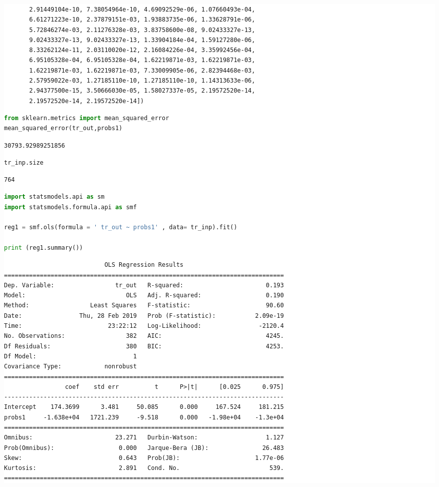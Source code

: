            2.91449104e-10, 7.38054964e-10, 4.69092529e-06, 1.07660493e-04,
           6.61271223e-10, 2.37879151e-03, 1.93883735e-06, 1.33628791e-06,
           5.72846274e-03, 2.11276328e-03, 3.83758600e-08, 9.02433327e-13,
           9.02433327e-13, 9.02433327e-13, 1.33904184e-04, 1.59127280e-06,
           8.33262124e-11, 2.03110020e-12, 2.16084226e-04, 3.35992456e-04,
           6.95105328e-04, 6.95105328e-04, 1.62219871e-03, 1.62219871e-03,
           1.62219871e-03, 1.62219871e-03, 7.33009905e-06, 2.82394468e-03,
           2.57959022e-03, 1.27185110e-10, 1.27185110e-10, 1.14313633e-06,
           2.94377500e-15, 3.50666030e-05, 1.58027337e-05, 2.19572520e-14,
           2.19572520e-14, 2.19572520e-14])




```python
from sklearn.metrics import mean_squared_error
mean_squared_error(tr_out,probs1)
```




    30793.92989251856




```python
tr_inp.size
```




    764




```python
import statsmodels.api as sm
import statsmodels.formula.api as smf 

reg1 = smf.ols(formula = ' tr_out ~ probs1' , data= tr_inp).fit()

print (reg1.summary())
```

                                OLS Regression Results                            
    ==============================================================================
    Dep. Variable:                 tr_out   R-squared:                       0.193
    Model:                            OLS   Adj. R-squared:                  0.190
    Method:                 Least Squares   F-statistic:                     90.60
    Date:                Thu, 28 Feb 2019   Prob (F-statistic):           2.09e-19
    Time:                        23:22:12   Log-Likelihood:                -2120.4
    No. Observations:                 382   AIC:                             4245.
    Df Residuals:                     380   BIC:                             4253.
    Df Model:                           1                                         
    Covariance Type:            nonrobust                                         
    ==============================================================================
                     coef    std err          t      P>|t|      [0.025      0.975]
    ------------------------------------------------------------------------------
    Intercept    174.3699      3.481     50.085      0.000     167.524     181.215
    probs1     -1.638e+04   1721.239     -9.518      0.000   -1.98e+04    -1.3e+04
    ==============================================================================
    Omnibus:                       23.271   Durbin-Watson:                   1.127
    Prob(Omnibus):                  0.000   Jarque-Bera (JB):               26.483
    Skew:                           0.643   Prob(JB):                     1.77e-06
    Kurtosis:                       2.891   Cond. No.                         539.
    ==============================================================================
    